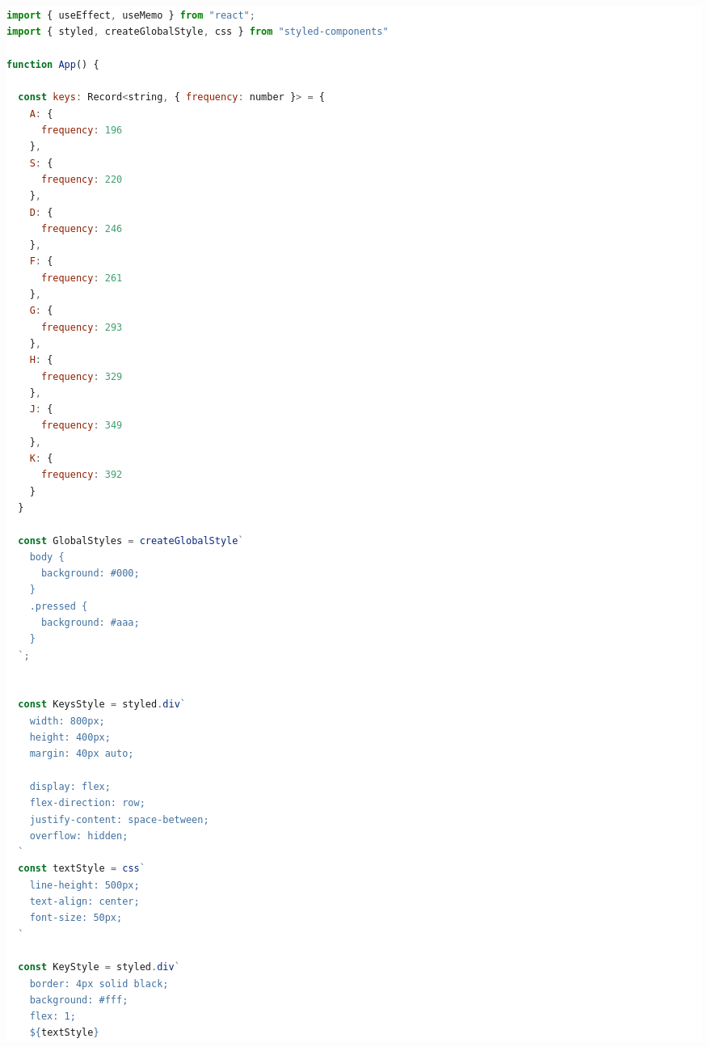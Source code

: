 ```javascript
import { useEffect, useMemo } from "react";
import { styled, createGlobalStyle, css } from "styled-components"

function App() {

  const keys: Record<string, { frequency: number }> = {
    A: {
      frequency: 196
    },
    S: {
      frequency: 220
    },
    D: {
      frequency: 246
    },
    F: {
      frequency: 261
    },
    G: {
      frequency: 293
    },
    H: {
      frequency: 329
    },
    J: {
      frequency: 349
    },
    K: {
      frequency: 392
    }
  }

  const GlobalStyles = createGlobalStyle`
    body {
      background: #000;
    }
    .pressed {
      background: #aaa;
    }
  `;


  const KeysStyle = styled.div`
    width: 800px;
    height: 400px;
    margin: 40px auto;

    display: flex;
    flex-direction: row;
    justify-content: space-between;
    overflow: hidden;
  `
  const textStyle = css`
    line-height: 500px;
    text-align: center;
    font-size: 50px;
  `

  const KeyStyle = styled.div`
    border: 4px solid black;
    background: #fff;
    flex: 1;
    ${textStyle}
```